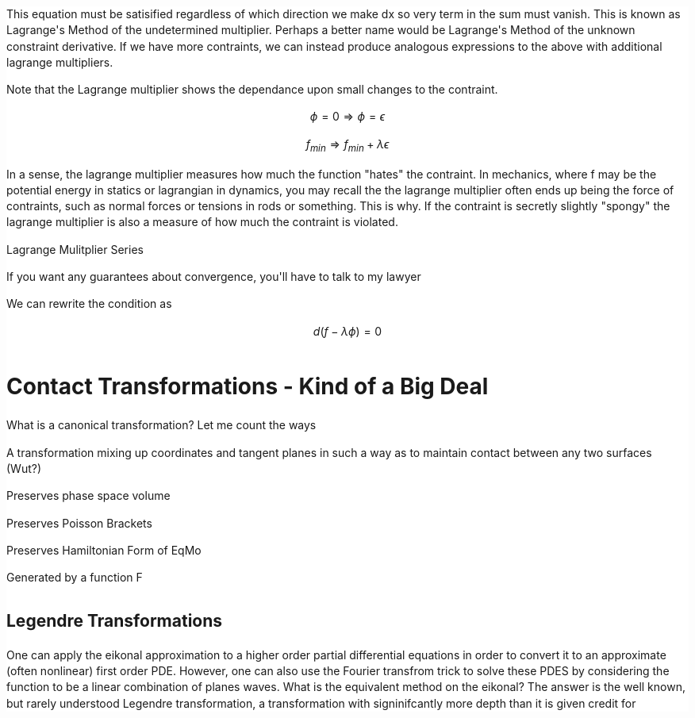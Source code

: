 This equation must be satisified regardless of which direction we make
dx so very term in the sum must vanish. This is known as Lagrange's
Method of the undetermined multiplier. Perhaps a better name would be
Lagrange's Method of the unknown constraint derivative. If we have more
contraints, we can instead produce analogous expressions to the above
with additional lagrange multipliers.

Note that the Lagrange multiplier shows the dependance upon small
changes to the contraint.

$$\phi=0\Rightarrow\phi=\epsilon$$

$$f_{min}\Rightarrow f_{min}+\lambda\epsilon$$

In a sense, the lagrange multiplier measures how much the function
"hates" the contraint. In mechanics, where f may be the potential energy
in statics or lagrangian in dynamics, you may recall the the lagrange
multiplier often ends up being the force of contraints, such as normal
forces or tensions in rods or something. This is why. If the contraint
is secretly slightly "spongy" the lagrange multiplier is also a measure
of how much the contraint is violated.

Lagrange Mulitplier Series

If you want any guarantees about convergence, you'll have to talk to my
lawyer

We can rewrite the condition as

$$d(f-\lambda\phi)=0$$

Contact Transformations - Kind of a Big Deal
============================================

What is a canonical transformation? Let me count the ways

A transformation mixing up coordinates and tangent planes in such a way
as to maintain contact between any two surfaces (Wut?)

Preserves phase space volume

Preserves Poisson Brackets

Preserves Hamiltonian Form of EqMo

Generated by a function F

Legendre Transformations
------------------------

One can apply the eikonal approximation to a higher order partial
differential equations in order to convert it to an approximate (often
nonlinear) first order PDE. However, one can also use the Fourier
transfrom trick to solve these PDES by considering the function to be a
linear combination of planes waves. What is the equivalent method on the
eikonal? The answer is the well known, but rarely understood Legendre
transformation, a transformation with signinifcantly more depth than it
is given credit for
